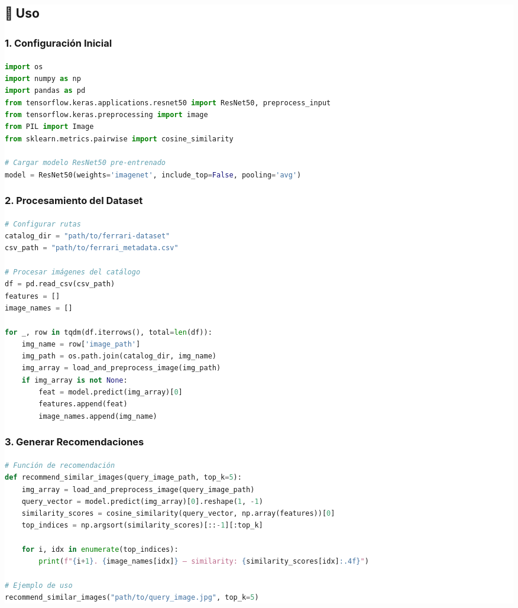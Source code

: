 ## 🚀 Uso

### 1. Configuración Inicial

```python
import os
import numpy as np
import pandas as pd
from tensorflow.keras.applications.resnet50 import ResNet50, preprocess_input
from tensorflow.keras.preprocessing import image
from PIL import Image
from sklearn.metrics.pairwise import cosine_similarity

# Cargar modelo ResNet50 pre-entrenado
model = ResNet50(weights='imagenet', include_top=False, pooling='avg')
```

### 2. Procesamiento del Dataset

```python
# Configurar rutas
catalog_dir = "path/to/ferrari-dataset"
csv_path = "path/to/ferrari_metadata.csv"

# Procesar imágenes del catálogo
df = pd.read_csv(csv_path)
features = []
image_names = []

for _, row in tqdm(df.iterrows(), total=len(df)):
    img_name = row['image_path']
    img_path = os.path.join(catalog_dir, img_name)
    img_array = load_and_preprocess_image(img_path)
    if img_array is not None:
        feat = model.predict(img_array)[0]
        features.append(feat)
        image_names.append(img_name)
```

### 3. Generar Recomendaciones

```python
# Función de recomendación
def recommend_similar_images(query_image_path, top_k=5):
    img_array = load_and_preprocess_image(query_image_path)
    query_vector = model.predict(img_array)[0].reshape(1, -1)
    similarity_scores = cosine_similarity(query_vector, np.array(features))[0]
    top_indices = np.argsort(similarity_scores)[::-1][:top_k]
    
    for i, idx in enumerate(top_indices):
        print(f"{i+1}. {image_names[idx]} — similarity: {similarity_scores[idx]:.4f}")

# Ejemplo de uso
recommend_similar_images("path/to/query_image.jpg", top_k=5)
```
